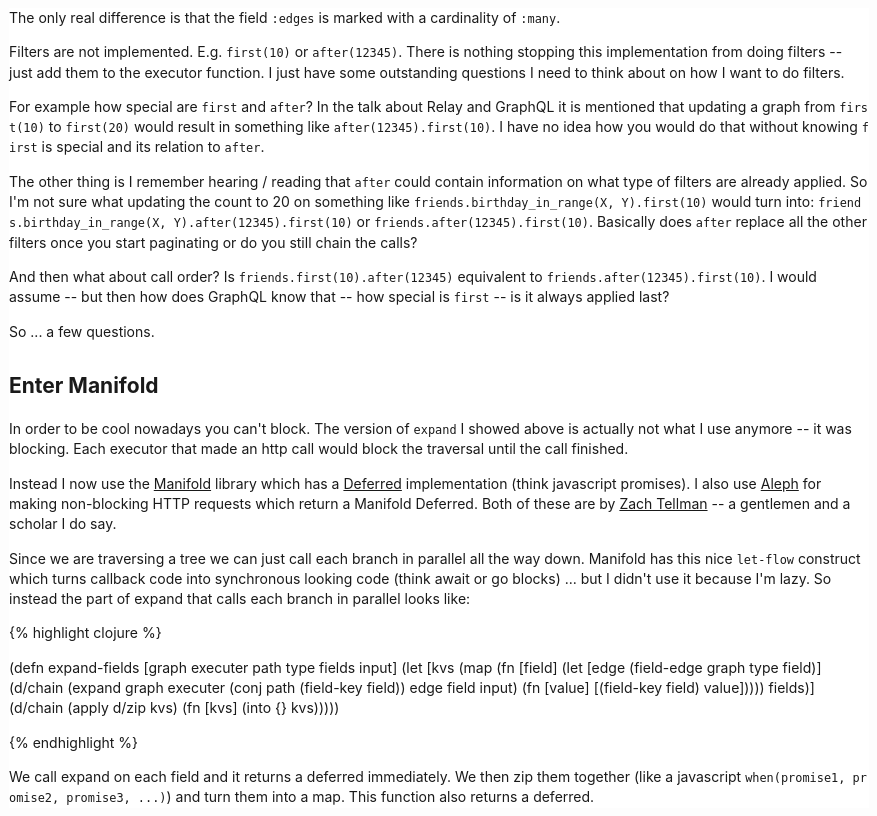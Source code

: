 The only real difference is that the field `:edges` is marked with a cardinality of `:many`.

Filters are not implemented.  E.g. `first(10)` or `after(12345)`.  There is nothing stopping this implementation from doing filters -- just add them to the executor function.  I just have some outstanding questions I need to think about on how I want to do filters.

For example how special are `first` and `after`?  In the talk about Relay and GraphQL it is mentioned that updating a graph from `first(10)` to `first(20)` would result in something like `after(12345).first(10)`.  I have no idea how you would do that without knowing `first` is special and its relation to `after`.

The other thing is I remember hearing / reading that `after` could contain information on what type of filters are already applied.  So I'm not sure what updating the count to 20 on something like `friends.birthday_in_range(X, Y).first(10)` would turn into: `friends.birthday_in_range(X, Y).after(12345).first(10)` or `friends.after(12345).first(10)`.  Basically does `after` replace all the other filters once you start paginating or do you still chain the calls?

And then what about call order?  Is `friends.first(10).after(12345)` equivalent to `friends.after(12345).first(10)`.  I would assume -- but then how does GraphQL know that -- how special is `first` -- is it always applied last?

So ... a few questions.

Enter Manifold
--------------

In order to be cool nowadays you can't block.  The version of `expand` I showed above is actually not what I use anymore -- it was blocking.  Each executor that made an http call would block the traversal until the call finished.

Instead I now use the [Manifold](https://github.com/ztellman/manifold) library which has a [Deferred](https://github.com/ztellman/manifold/blob/master/docs/deferred.md) implementation (think javascript promises).  I also use [Aleph](https://github.com/ztellman/aleph) for making non-blocking HTTP requests which return a Manifold Deferred.  Both of these are by [Zach Tellman](https://twitter.com/ztellman) -- a gentlemen and a scholar I do say.

Since we are traversing a tree we can just call each branch in parallel all the way down.  Manifold has this nice `let-flow` construct which turns callback code into synchronous looking code (think await or go blocks) ... but I didn't use it because I'm lazy.  So instead the part of expand that calls each branch in parallel looks like:

{% highlight clojure %}

(defn expand-fields [graph executer path type fields input]
  (let [kvs (map (fn [field]
                   (let [edge (field-edge graph type field)]
                     (d/chain (expand graph executer (conj path (field-key field)) edge field input)
                              (fn [value]
                                [(field-key field) value]))))
                 fields)]
    (d/chain (apply d/zip kvs) (fn [kvs]
                                 (into {} kvs)))))

{% endhighlight %}

We call expand on each field and it returns a deferred immediately.  We then zip them together (like a javascript `when(promise1, promise2, promise3, ...)`) and turn them into a map.  This function also returns a deferred.
